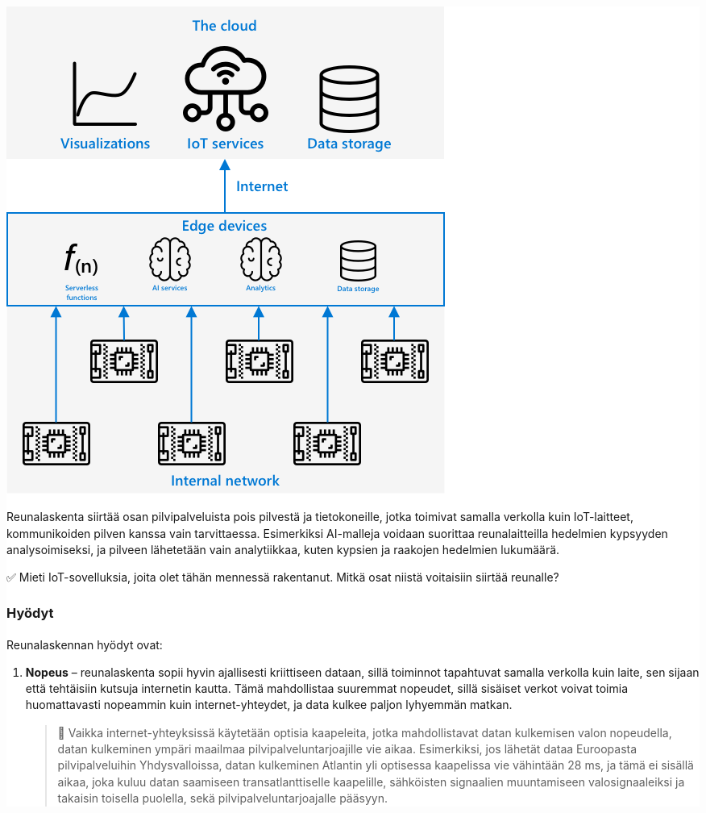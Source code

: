 ![Arkkitehtuurikaavio, jossa IoT-laitteet paikallisessa verkossa yhdistyvät reunalaitteisiin, ja nämä reunalaitteet yhdistyvät pilveen](../../../../../translated_images/cloud-with-edge.1e26462c62c126fe150bd15a5714ddf0be599f09bacbad08b85be02b76ea1ae1.fi.png)

Reunalaskenta siirtää osan pilvipalveluista pois pilvestä ja tietokoneille, jotka toimivat samalla verkolla kuin IoT-laitteet, kommunikoiden pilven kanssa vain tarvittaessa. Esimerkiksi AI-malleja voidaan suorittaa reunalaitteilla hedelmien kypsyyden analysoimiseksi, ja pilveen lähetetään vain analytiikkaa, kuten kypsien ja raakojen hedelmien lukumäärä.

✅ Mieti IoT-sovelluksia, joita olet tähän mennessä rakentanut. Mitkä osat niistä voitaisiin siirtää reunalle?

### Hyödyt

Reunalaskennan hyödyt ovat:

1. **Nopeus** – reunalaskenta sopii hyvin ajallisesti kriittiseen dataan, sillä toiminnot tapahtuvat samalla verkolla kuin laite, sen sijaan että tehtäisiin kutsuja internetin kautta. Tämä mahdollistaa suuremmat nopeudet, sillä sisäiset verkot voivat toimia huomattavasti nopeammin kuin internet-yhteydet, ja data kulkee paljon lyhyemmän matkan.

    > 💁 Vaikka internet-yhteyksissä käytetään optisia kaapeleita, jotka mahdollistavat datan kulkemisen valon nopeudella, datan kulkeminen ympäri maailmaa pilvipalveluntarjoajille vie aikaa. Esimerkiksi, jos lähetät dataa Euroopasta pilvipalveluihin Yhdysvalloissa, datan kulkeminen Atlantin yli optisessa kaapelissa vie vähintään 28 ms, ja tämä ei sisällä aikaa, joka kuluu datan saamiseen transatlanttiselle kaapelille, sähköisten signaalien muuntamiseen valosignaaleiksi ja takaisin toisella puolella, sekä pilvipalveluntarjoajalle pääsyyn.
